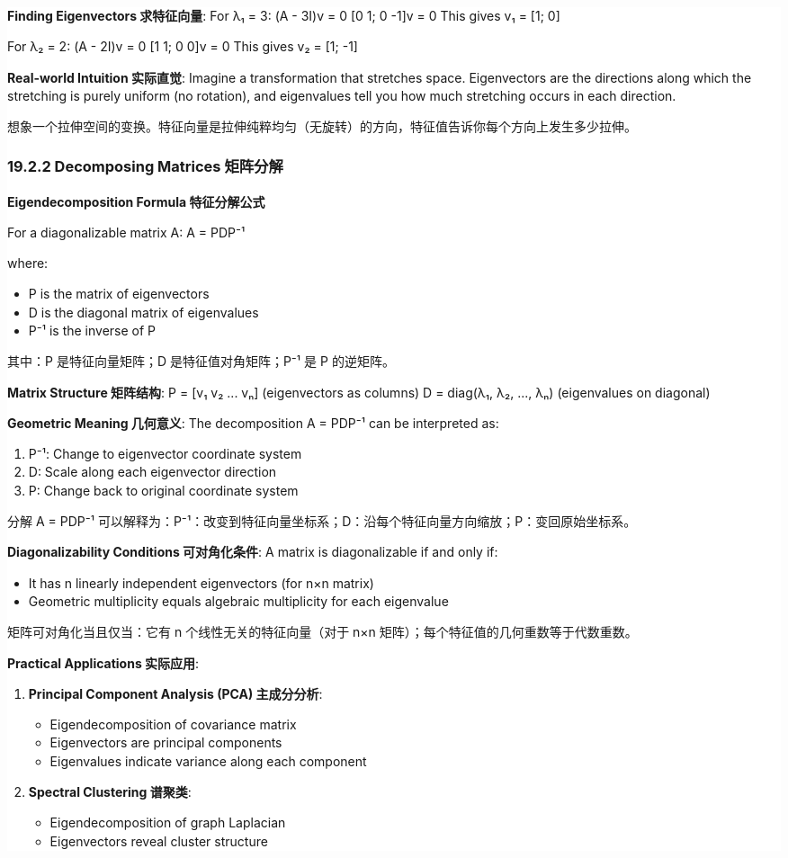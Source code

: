 **Finding Eigenvectors 求特征向量**:
For λ₁ = 3: (A - 3I)v = 0
[0 1; 0 -1]v = 0
This gives v₁ = [1; 0]

For λ₂ = 2: (A - 2I)v = 0
[1 1; 0 0]v = 0
This gives v₂ = [1; -1]

**Real-world Intuition 实际直觉**:
Imagine a transformation that stretches space. Eigenvectors are the directions along which the stretching is purely uniform (no rotation), and eigenvalues tell you how much stretching occurs in each direction.

想象一个拉伸空间的变换。特征向量是拉伸纯粹均匀（无旋转）的方向，特征值告诉你每个方向上发生多少拉伸。

### 19.2.2 Decomposing Matrices 矩阵分解

**Eigendecomposition Formula 特征分解公式**

For a diagonalizable matrix A:
A = PDP⁻¹

where:
- P is the matrix of eigenvectors
- D is the diagonal matrix of eigenvalues
- P⁻¹ is the inverse of P

其中：P 是特征向量矩阵；D 是特征值对角矩阵；P⁻¹ 是 P 的逆矩阵。

**Matrix Structure 矩阵结构**:
P = [v₁ v₂ ... vₙ] (eigenvectors as columns)
D = diag(λ₁, λ₂, ..., λₙ) (eigenvalues on diagonal)

**Geometric Meaning 几何意义**:
The decomposition A = PDP⁻¹ can be interpreted as:
1. P⁻¹: Change to eigenvector coordinate system
2. D: Scale along each eigenvector direction
3. P: Change back to original coordinate system

分解 A = PDP⁻¹ 可以解释为：P⁻¹：改变到特征向量坐标系；D：沿每个特征向量方向缩放；P：变回原始坐标系。

**Diagonalizability Conditions 可对角化条件**:
A matrix is diagonalizable if and only if:
- It has n linearly independent eigenvectors (for n×n matrix)
- Geometric multiplicity equals algebraic multiplicity for each eigenvalue

矩阵可对角化当且仅当：它有 n 个线性无关的特征向量（对于 n×n 矩阵）；每个特征值的几何重数等于代数重数。

**Practical Applications 实际应用**:

1. **Principal Component Analysis (PCA) 主成分分析**:
   - Eigendecomposition of covariance matrix
   - Eigenvectors are principal components
   - Eigenvalues indicate variance along each component

2. **Spectral Clustering 谱聚类**:
   - Eigendecomposition of graph Laplacian
   - Eigenvectors reveal cluster structure
